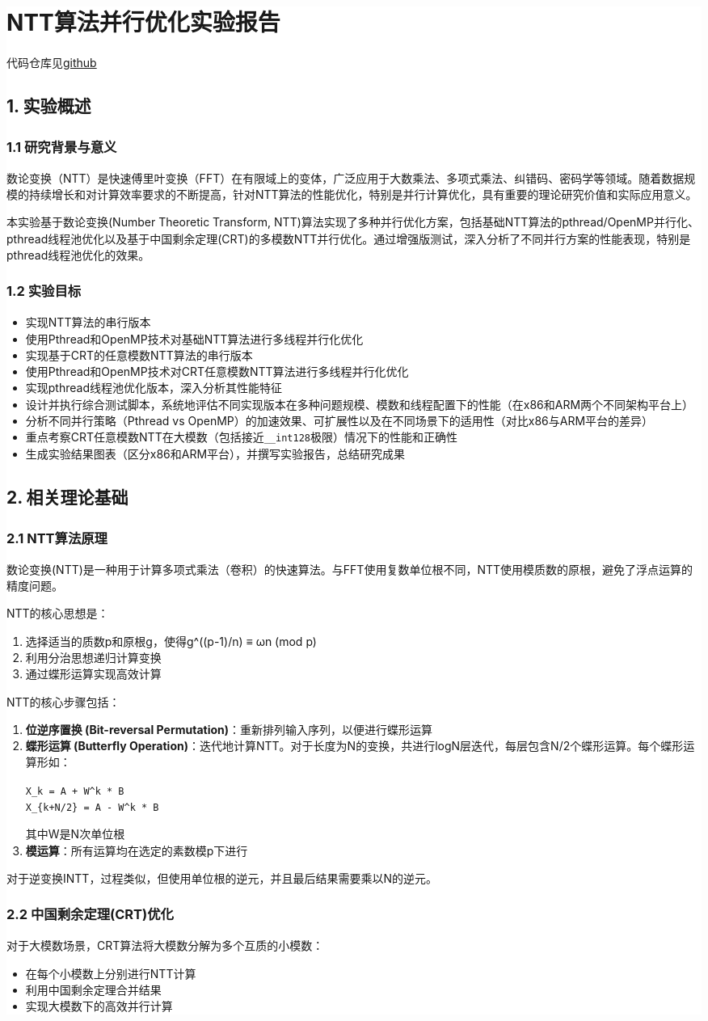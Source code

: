 # NTT算法并行优化实验报告

代码仓库见[github](https://github.com/aokimi0/parallel-programming)

## 1. 实验概述

### 1.1 研究背景与意义
数论变换（NTT）是快速傅里叶变换（FFT）在有限域上的变体，广泛应用于大数乘法、多项式乘法、纠错码、密码学等领域。随着数据规模的持续增长和对计算效率要求的不断提高，针对NTT算法的性能优化，特别是并行计算优化，具有重要的理论研究价值和实际应用意义。

本实验基于数论变换(Number Theoretic Transform, NTT)算法实现了多种并行优化方案，包括基础NTT算法的pthread/OpenMP并行化、pthread线程池优化以及基于中国剩余定理(CRT)的多模数NTT并行优化。通过增强版测试，深入分析了不同并行方案的性能表现，特别是pthread线程池优化的效果。

### 1.2 实验目标
- 实现NTT算法的串行版本
- 使用Pthread和OpenMP技术对基础NTT算法进行多线程并行化优化
- 实现基于CRT的任意模数NTT算法的串行版本
- 使用Pthread和OpenMP技术对CRT任意模数NTT算法进行多线程并行化优化
- 实现pthread线程池优化版本，深入分析其性能特征
- 设计并执行综合测试脚本，系统地评估不同实现版本在多种问题规模、模数和线程配置下的性能（在x86和ARM两个不同架构平台上）
- 分析不同并行策略（Pthread vs OpenMP）的加速效果、可扩展性以及在不同场景下的适用性（对比x86与ARM平台的差异）
- 重点考察CRT任意模数NTT在大模数（包括接近`__int128`极限）情况下的性能和正确性
- 生成实验结果图表（区分x86和ARM平台），并撰写实验报告，总结研究成果

## 2. 相关理论基础

### 2.1 NTT算法原理
数论变换(NTT)是一种用于计算多项式乘法（卷积）的快速算法。与FFT使用复数单位根不同，NTT使用模质数的原根，避免了浮点运算的精度问题。

NTT的核心思想是：
1. 选择适当的质数p和原根g，使得g^((p-1)/n) ≡ ωn (mod p)
2. 利用分治思想递归计算变换
3. 通过蝶形运算实现高效计算

NTT的核心步骤包括：
1. **位逆序置换 (Bit-reversal Permutation)**：重新排列输入序列，以便进行蝶形运算
2. **蝶形运算 (Butterfly Operation)**：迭代地计算NTT。对于长度为N的变换，共进行logN层迭代，每层包含N/2个蝶形运算。每个蝶形运算形如：
   ```
   X_k = A + W^k * B
   X_{k+N/2} = A - W^k * B
   ```
   其中W是N次单位根
3. **模运算**：所有运算均在选定的素数模p下进行

对于逆变换INTT，过程类似，但使用单位根的逆元，并且最后结果需要乘以N的逆元。

### 2.2 中国剩余定理(CRT)优化
对于大模数场景，CRT算法将大模数分解为多个互质的小模数：
- 在每个小模数上分别进行NTT计算
- 利用中国剩余定理合并结果
- 实现大模数下的高效并行计算
